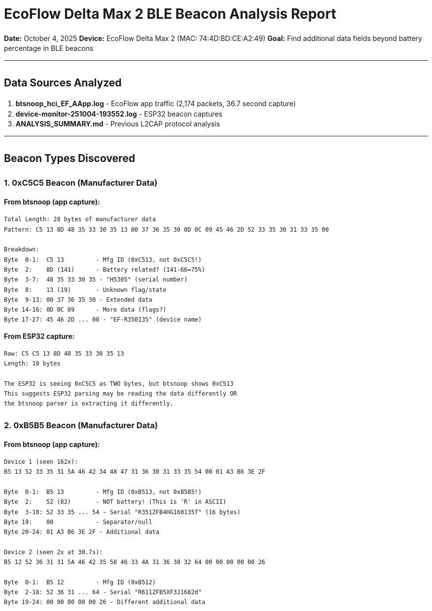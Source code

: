 # EcoFlow Delta Max 2 BLE Beacon Analysis Report

**Date:** October 4, 2025
**Device:** EcoFlow Delta Max 2 (MAC: 74:4D:BD:CE:A2:49)
**Goal:** Find additional data fields beyond battery percentage in BLE beacons

---

## Data Sources Analyzed

1. **btsnoop_hci_EF_AApp.log** - EcoFlow app traffic (2,174 packets, 36.7 second capture)
2. **device-monitor-251004-193552.log** - ESP32 beacon captures
3. **ANALYSIS_SUMMARY.md** - Previous L2CAP protocol analysis

---

## Beacon Types Discovered

### 1. 0xC5C5 Beacon (Manufacturer Data)

**From btsnoop (app capture):**
```
Total Length: 28 bytes of manufacturer data
Pattern: C5 13 8D 48 35 33 30 35 13 00 37 36 35 30 0D 0C 09 45 46 2D 52 33 35 30 31 33 35 00

Breakdown:
Byte  0-1:  C5 13         - Mfg ID (0xC513, not 0xC5C5!)
Byte  2:    8D (141)      - Battery related? (141-66=75%)
Byte  3-7:  48 35 33 30 35 - "H5305" (serial number)
Byte  8:    13 (19)       - Unknown flag/state
Byte  9-13: 00 37 36 35 30 - Extended data
Byte 14-16: 0D 0C 09      - More data (flags?)
Byte 17-27: 45 46 2D ... 00 - "EF-R350135" (device name)
```

**From ESP32 capture:**
```
Raw: C5 C5 13 8D 48 35 33 30 35 13
Length: 10 bytes

The ESP32 is seeing 0xC5C5 as TWO bytes, but btsnoop shows 0xC513
This suggests ESP32 parsing may be reading the data differently OR
the btsnoop parser is extracting it differently.
```

### 2. 0xB5B5 Beacon (Manufacturer Data)

**From btsnoop (app capture):**
```
Device 1 (seen 162x):
B5 13 52 33 35 31 5A 46 42 34 48 47 31 36 30 31 33 35 54 00 01 A3 B6 3E 2F

Byte  0-1:  B5 13         - Mfg ID (0xB513, not 0xB5B5!)
Byte  2:    52 (82)       - NOT battery! (This is 'R' in ASCII)
Byte  3-18: 52 33 35 ... 54 - Serial "R351ZFB4HG160135T" (16 bytes)
Byte 19:    00            - Separator/null
Byte 20-24: 01 A3 B6 3E 2F - Additional data

Device 2 (seen 2x at 30.7s):
B5 12 52 36 31 31 5A 46 42 35 58 46 33 4A 31 36 38 32 64 00 00 00 00 00 26

Byte  0-1:  B5 12         - Mfg ID (0xB512)
Byte  2-18: 52 36 31 ... 64 - Serial "R611ZFB5XF3J1682d"
Byte 19-24: 00 00 00 00 00 26 - Different additional data
```